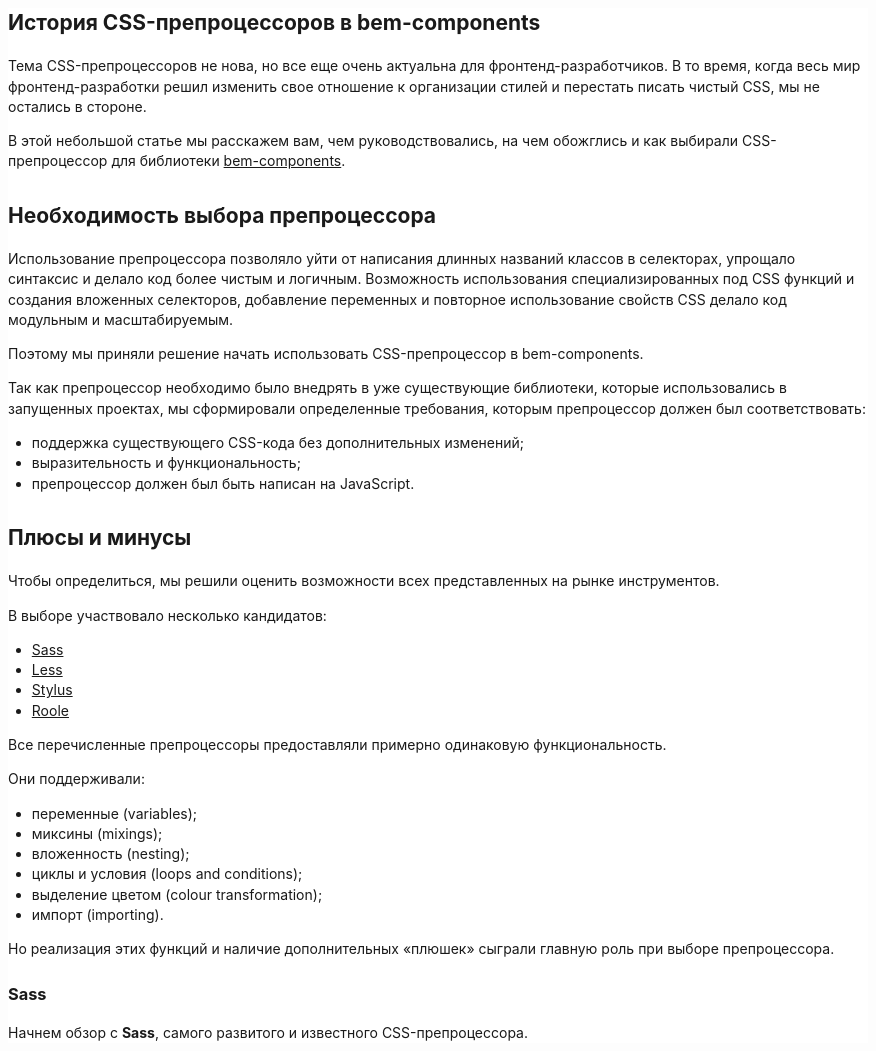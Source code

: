 ## История CSS-препроцессоров в bem-components

Тема CSS-препроцессоров не нова, но все еще очень актуальна для фронтенд-разработчиков. В то время, когда весь мир фронтенд-разработки решил изменить свое отношение к организации стилей и перестать писать чистый CSS, мы не остались в стороне.

В этой небольшой статье мы расскажем вам, чем руководствовались, на чем обожглись и как выбирали CSS-препроцессор для библиотеки [bem-components](https://github.com/bem/bem-components).

## Необходимость выбора препроцессора

Использование препроцессора позволяло уйти от написания длинных названий классов в селекторах, упрощало синтаксис и делало код более чистым и логичным. Возможность использования специализированных под CSS функций и создания вложенных селекторов, добавление переменных и повторное использование свойств CSS делало код модульным и масштабируемым.

Поэтому мы приняли решение начать использовать CSS-препроцессор в bem-components.

Так как препроцессор необходимо было внедрять в уже существующие библиотеки, которые использовались в запущенных проектах, мы сформировали определенные требования, которым препроцессор должен был соответствовать:

* поддержка существующего CSS-кода без дополнительных изменений;
* выразительность и функциональность;
* препроцессор должен был быть написан на JavaScript.

## Плюсы и минусы

Чтобы определиться, мы решили оценить возможности всех представленных на рынке инструментов.

В выборе участвовало несколько кандидатов:

* [Sass](http://sass-lang.com/)
* [Less](http://lesscss.org/)
* [Stylus](http://learnboost.github.io/stylus/)
* [Roole](http://roole.org/)

Все перечисленные препроцессоры предоставляли примерно одинаковую функциональность. 

Они поддерживали:

* переменные (variables);
* миксины (mixings);
* вложенность (nesting);
* циклы и условия (loops and conditions);
* выделение цветом (colour transformation);
* импорт (importing).

Но реализация этих функций и наличие дополнительных «плюшек» сыграли главную роль при выборе препроцессора.

### Sass 

Начнем обзор с **Sass**, самого развитого и известного CSS-препроцессора. 
